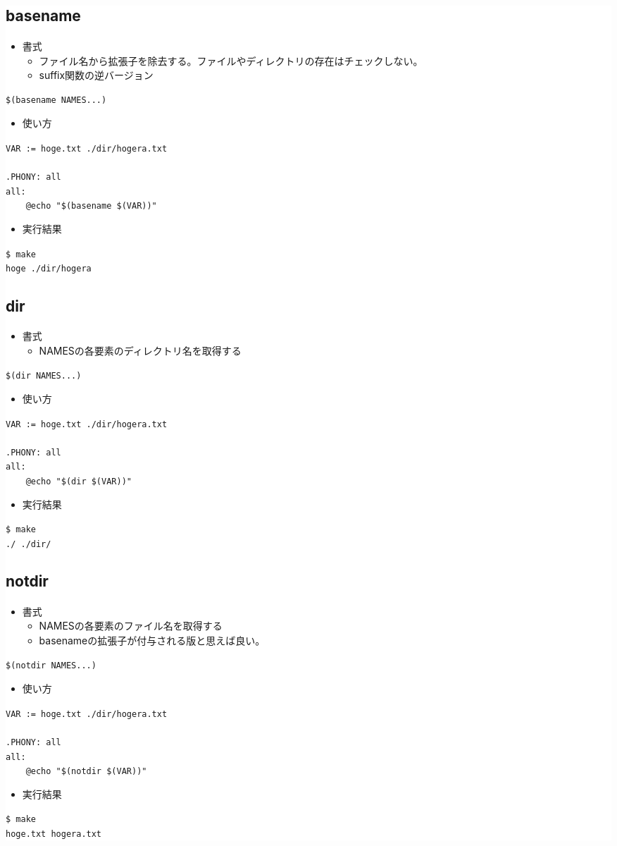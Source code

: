 
## basename
- 書式
  - ファイル名から拡張子を除去する。ファイルやディレクトリの存在はチェックしない。
  - suffix関数の逆バージョン
```
$(basename NAMES...)
```
- 使い方
```
VAR := hoge.txt ./dir/hogera.txt

.PHONY: all
all:
	@echo "$(basename $(VAR))"
```
- 実行結果
```
$ make
hoge ./dir/hogera
```

## dir
- 書式
  - NAMESの各要素のディレクトリ名を取得する
```
$(dir NAMES...)
```
- 使い方
```
VAR := hoge.txt ./dir/hogera.txt

.PHONY: all
all:
	@echo "$(dir $(VAR))"
```
- 実行結果
```
$ make
./ ./dir/
```

## notdir
- 書式
  - NAMESの各要素のファイル名を取得する
  - basenameの拡張子が付与される版と思えば良い。
```
$(notdir NAMES...)
```
- 使い方
```
VAR := hoge.txt ./dir/hogera.txt

.PHONY: all 
all:
	@echo "$(notdir $(VAR))"
```
- 実行結果
```
$ make
hoge.txt hogera.txt
```
